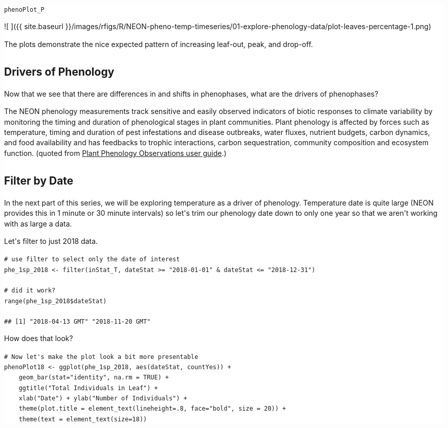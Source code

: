     phenoPlot_P

![ ]({{ site.baseurl }}/images/rfigs/R/NEON-pheno-temp-timeseries/01-explore-phenology-data/plot-leaves-percentage-1.png)

The plots demonstrate the nice expected pattern of increasing leaf-out, peak, 
and drop-off.

## Drivers of Phenology

Now that we see that there are differences in and shifts in phenophases, what 
are the drivers of phenophases?

The NEON phenology measurements track sensitive and easily observed indicators 
of biotic responses to climate variability by monitoring the timing and duration 
of phenological stages in plant communities. Plant phenology is affected by forces 
such as temperature, timing and duration of pest infestations and disease outbreaks, 
water fluxes, nutrient budgets, carbon dynamics, and food availability and has 
feedbacks to trophic interactions, carbon sequestration, community composition 
and ecosystem function.  (quoted from 
<a href="http://data.neonscience.org/api/v0/documents/NEON_phenology_userGuide_vA" target="_blank"> Plant Phenology Observations user guide</a>.)

## Filter by Date

In the next part of this series, we will be exploring temperature as a driver of
phenology. Temperature date is quite large (NEON provides this in 1 minute or 30
minute intervals) so let's trim our phenology date down to only one year so that 
we aren't working with as large a data. 

Let's filter to just 2018 data. 


    # use filter to select only the date of interest 
    phe_1sp_2018 <- filter(inStat_T, dateStat >= "2018-01-01" & dateStat <= "2018-12-31")
    
    # did it work?
    range(phe_1sp_2018$dateStat)

    ## [1] "2018-04-13 GMT" "2018-11-20 GMT"

How does that look? 


    # Now let's make the plot look a bit more presentable
    phenoPlot18 <- ggplot(phe_1sp_2018, aes(dateStat, countYes)) +
        geom_bar(stat="identity", na.rm = TRUE) +
        ggtitle("Total Individuals in Leaf") +
        xlab("Date") + ylab("Number of Individuals") +
        theme(plot.title = element_text(lineheight=.8, face="bold", size = 20)) +
        theme(text = element_text(size=18))
    